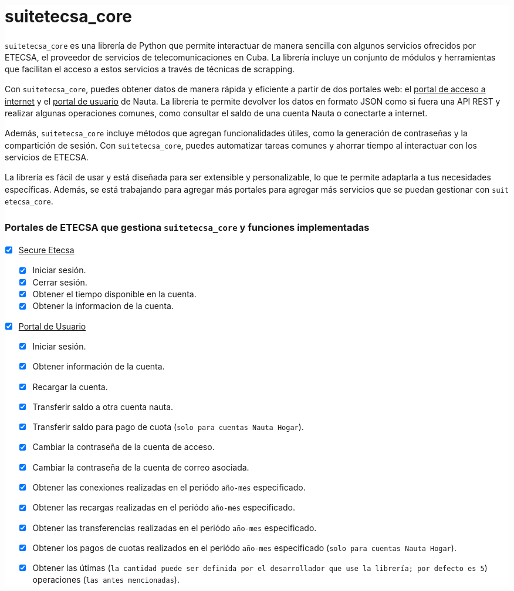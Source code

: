 # suitetecsa_core

`suitetecsa_core` es una librería de Python que permite interactuar de manera sencilla con algunos servicios ofrecidos por ETECSA, el proveedor de servicios de telecomunicaciones en Cuba. La librería incluye un conjunto de módulos y herramientas que facilitan el acceso a estos servicios a través de técnicas de scrapping.

Con `suitetecsa_core`, puedes obtener datos de manera rápida y eficiente a partir de dos portales web: el [portal de acceso a internet](https://secure.etecsa.net:8443/) y el [portal de usuario](https://www.portal.nauta.cu/) de Nauta. La librería te permite devolver los datos en formato JSON como si fuera una API REST y realizar algunas operaciones comunes, como consultar el saldo de una cuenta Nauta o conectarte a internet.

Además, `suitetecsa_core` incluye métodos que agregan funcionalidades útiles, como la generación de contraseñas y la compartición de sesión. Con `suitetecsa_core`, puedes automatizar tareas comunes y ahorrar tiempo al interactuar con los servicios de ETECSA.

La librería es fácil de usar y está diseñada para ser extensible y personalizable, lo que te permite adaptarla a tus necesidades específicas. Además, se está trabajando para agregar más portales para agregar más servicios que se puedan gestionar con `suitetecsa_core`.

### Portales de ETECSA que gestiona `suitetecsa_core` y funciones implementadas

- [x] [Secure Etecsa](https://secure.etecsa.net:8443/)
  
  - [x] Iniciar sesión.
  - [x] Cerrar sesión.
  - [x] Obtener el tiempo disponible en la cuenta.
  - [x] Obtener la informacion de la cuenta.

- [x] [Portal de Usuario](https://www.portal.nauta.cu/)
  
  - [x] Iniciar sesión.
  
  - [x] Obtener información de la cuenta.
  
  - [x] Recargar la cuenta.
  
  - [x] Transferir saldo a otra cuenta nauta.
  
  - [x] Transferir saldo para pago de cuota (`solo para cuentas Nauta Hogar`).
  
  - [x] Cambiar la contraseña de la cuenta de acceso.
  
  - [x] Cambiar la contraseña de la cuenta de correo asociada.
  
  - [x] Obtener las conexiones realizadas en el periódo `año-mes` especificado.
  
  - [x] Obtener las recargas realizadas en el periódo `año-mes` especificado.
  
  - [x] Obtener las transferencias realizadas en el periódo `año-mes` especificado.
  
  - [x] Obtener los pagos de cuotas realizados en el periódo `año-mes` especificado (`solo para cuentas Nauta Hogar`).
  
  - [x] Obtener las útimas (`la cantidad puede ser definida por el desarrollador que use la librería; por defecto es 5`) operaciones (`las antes mencionadas`).
